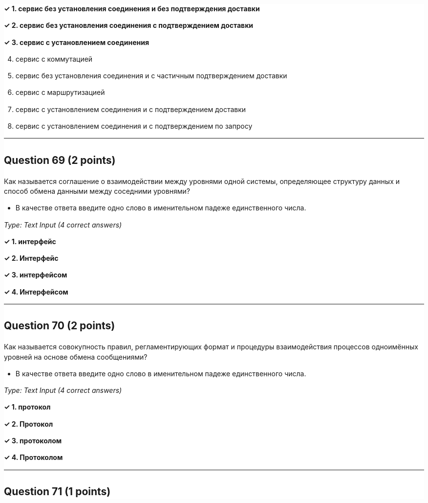**✓ 1. сервис без установления соединения и без подтверждения доставки**

**✓ 2. сервис без установления соединения с подтверждением доставки**

**✓ 3. сервис с установлением соединения**

4.  сервис с коммутацией

5.  сервис без установления соединения и с частичным подтверждением доставки

6.  сервис с маршрутизацией

7.  сервис с установлением соединения и с подтверждением доставки

8.  сервис с установлением соединения и с подтверждением по запросу

---

## Question 69 (2 points)

Как называется соглашение о взаимодействии между уровнями одной системы,
определяющее структуру данных и способ обмена данными между соседними уровнями?

- В качестве ответа введите одно слово в именительном падеже единственного
  числа.

_Type: Text Input (4 correct answers)_

**✓ 1. интерфейс**

**✓ 2. Интерфейс**

**✓ 3. интерфейсом**

**✓ 4. Интерфейсом**

---

## Question 70 (2 points)

Как называется совокупность правил, регламентирующих формат и процедуры
взаимодействия процессов одноимённых уровней на основе обмена сообщениями?

- В качестве ответа введите одно слово в именительном падеже единственного
  числа.

_Type: Text Input (4 correct answers)_

**✓ 1. протокол**

**✓ 2. Протокол**

**✓ 3. протоколом**

**✓ 4. Протоколом**

---

## Question 71 (1 points)
